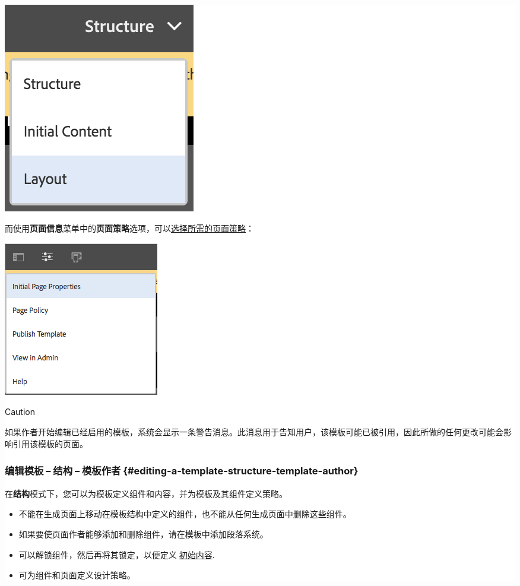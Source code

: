 ![chlimage_1-133](assets/chlimage_1-133.png)

而使用&#x200B;**页面信息**&#x200B;菜单中的&#x200B;**页面策略**&#x200B;选项，可以[选择所需的页面策略](#editingatemplatepagepolicies)：

![screen_shot_2018-03-23at120604](assets/screen_shot_2018-03-23at120604.png)

>[!CAUTION]
>
>如果作者开始编辑已经启用的模板，系统会显示一条警告消息。此消息用于告知用户，该模板可能已被引用，因此所做的任何更改可能会影响引用该模板的页面。

### 编辑模板 – 结构 – 模板作者 {#editing-a-template-structure-template-author}

在&#x200B;**结构**&#x200B;模式下，您可以为模板定义组件和内容，并为模板及其组件定义策略。

* 不能在生成页面上移动在模板结构中定义的组件，也不能从任何生成页面中删除这些组件。
* 如果要使页面作者能够添加和删除组件，请在模板中添加段落系统。
* 可以解锁组件，然后再将其锁定，以便定义 [初始内容](#editingatemplateinitialcontent).

* 可为组件和页面定义设计策略。
